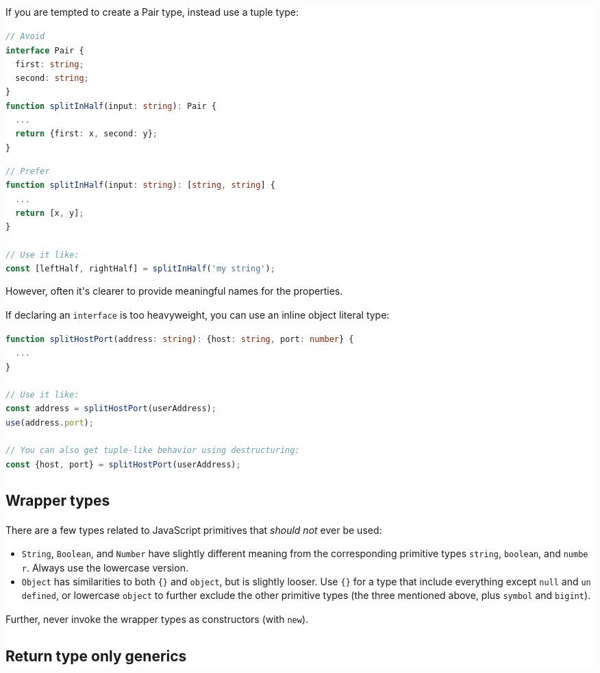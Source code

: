If you are tempted to create a Pair type, instead use a tuple type:

```ts
// Avoid
interface Pair {
  first: string;
  second: string;
}
function splitInHalf(input: string): Pair {
  ...
  return {first: x, second: y};
}
```

```ts
// Prefer
function splitInHalf(input: string): [string, string] {
  ...
  return [x, y];
}

// Use it like:
const [leftHalf, rightHalf] = splitInHalf('my string');
```

However, often it's clearer to provide meaningful names for the properties.

If declaring an `interface` is too heavyweight, you can use an inline object literal type:

```ts
function splitHostPort(address: string): {host: string, port: number} {
  ...
}

// Use it like:
const address = splitHostPort(userAddress);
use(address.port);

// You can also get tuple-like behavior using destructuring:
const {host, port} = splitHostPort(userAddress);
```

## Wrapper types

There are a few types related to JavaScript primitives that _should not_ ever be used:

- `String`, `Boolean`, and `Number` have slightly different meaning from the corresponding primitive types `string`, `boolean`, and `number`. Always use the lowercase version.
- `Object` has similarities to both `{}` and `object`, but is slightly looser. Use `{}` for a type that include everything except `null` and `undefined`, or lowercase `object` to further exclude the other primitive types (the three mentioned above, plus `symbol` and `bigint`).

Further, never invoke the wrapper types as constructors (with `new`).

## Return type only generics
